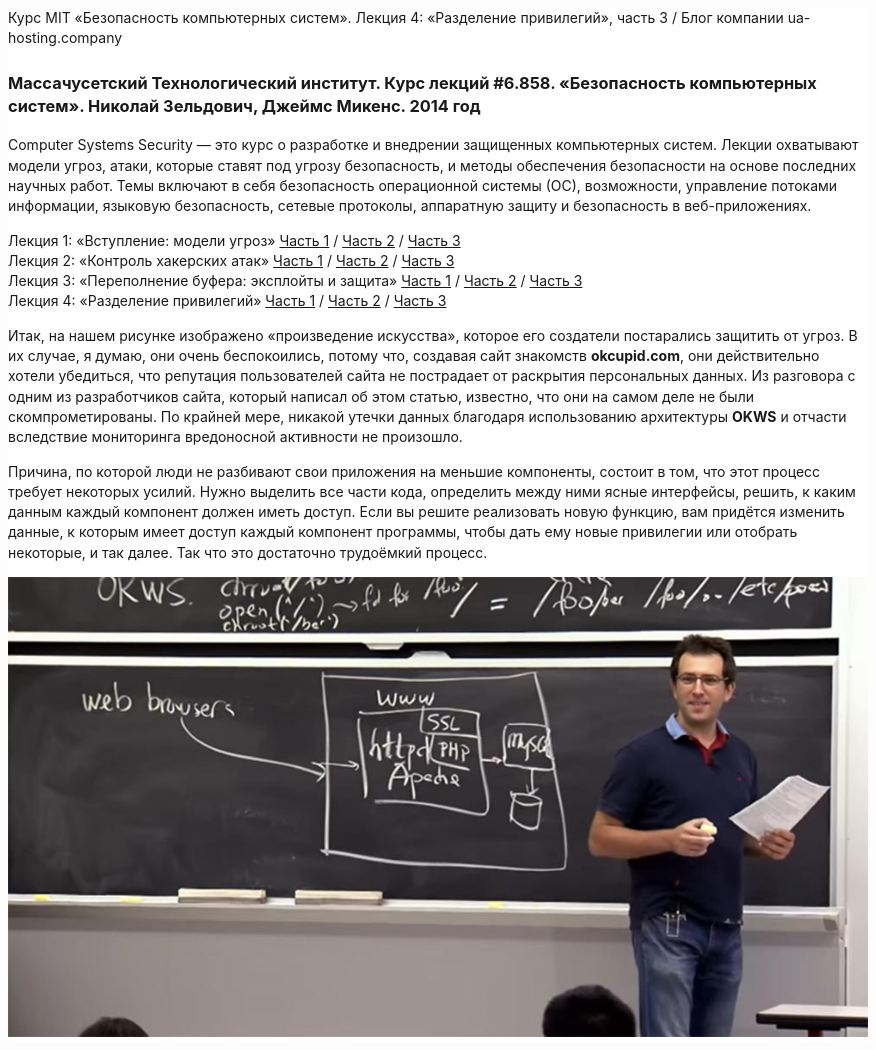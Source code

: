 Курс MIT «Безопасность компьютерных систем». Лекция 4: «Разделение привилегий», часть 3 / Блог компании ua-hosting.company

### Массачусетский Технологический институт. Курс лекций #6.858. «Безопасность компьютерных систем». Николай Зельдович, Джеймс Микенс. 2014 год

Computer Systems Security — это курс о разработке и внедрении защищенных компьютерных систем. Лекции охватывают модели угроз, атаки, которые ставят под угрозу безопасность, и методы обеспечения безопасности на основе последних научных работ. Темы включают в себя безопасность операционной системы (ОС), возможности, управление потоками информации, языковую безопасность, сетевые протоколы, аппаратную защиту и безопасность в веб-приложениях.

Лекция 1: «Вступление: модели угроз» [Часть 1](https://habr.com/company/ua-hosting/blog/354874/) / [Часть 2](https://habr.com/company/ua-hosting/blog/354894/) / [Часть 3](https://habr.com/company/ua-hosting/blog/354896/)  
Лекция 2: «Контроль хакерских атак» [Часть 1](https://habr.com/company/ua-hosting/blog/414505/) / [Часть 2](https://habr.com/company/ua-hosting/blog/416047/) / [Часть 3](https://habr.com/company/ua-hosting/blog/416727/)  
Лекция 3: «Переполнение буфера: эксплойты и защита» [Часть 1](https://habr.com/company/ua-hosting/blog/416839/) / [Часть 2](https://habr.com/company/ua-hosting/blog/418093/) / [Часть 3](https://habr.com/company/ua-hosting/blog/418099/)  
Лекция 4: «Разделение привилегий» [Часть 1](https://habr.com/company/ua-hosting/blog/418195/) / [Часть 2](https://habr.com/company/ua-hosting/blog/418197/) / [Часть 3](https://habr.com/company/ua-hosting/blog/418211/)

Итак, на нашем рисунке изображено «произведение искусства», которое его создатели постарались защитить от угроз. В их случае, я думаю, они очень беспокоились, потому что, создавая сайт знакомств **okcupid.com**, они действительно хотели убедиться, что репутация пользователей сайта не пострадает от раскрытия персональных данных. Из разговора с одним из разработчиков сайта, который написал об этом статью, известно, что они на самом деле не были скомпрометированы. По крайней мере, никакой утечки данных благодаря использованию архитектуры **OKWS** и отчасти вследствие мониторинга вредоносной активности не произошло.

Причина, по которой люди не разбивают свои приложения на меньшие компоненты, состоит в том, что этот процесс требует некоторых усилий. Нужно выделить все части кода, определить между ними ясные интерфейсы, решить, к каким данным каждый компонент должен иметь доступ. Если вы решите реализовать новую функцию, вам придётся изменить данные, к которым имеет доступ каждый компонент программы, чтобы дать ему новые привилегии или отобрать некоторые, и так далее. Так что это достаточно трудоёмкий процесс.

![](../../_resources/5dedf2bc6e5b4defb231b183faf7aa9c.jpeg)